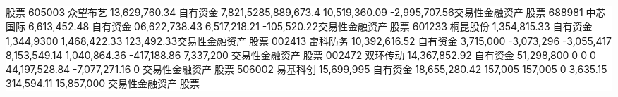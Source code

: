 股票
605003
众望布艺
13,629,760.34
自有资金
7,821,5285,889,673.4
10,519,360.09
-2,995,707.56交易性金融资产
股票
688981
中芯国际
6,613,452.48
自有资金
06,622,738.43
6,517,218.21
-105,520.22交易性金融资产
股票
601233
桐昆股份
1,354,815.33
自有资金
1,344,9300
1,468,422.33
123,492.33交易性金融资产
股票
002413
雷科防务
10,392,616.52
自有资金
3,715,000
-3,073,296
-3,055,417
8,153,549.14
1,040,864.36
-417,188.86
7,337,200
交易性金融资产
股票
002472
双环传动
14,367,852.92
自有资金
51,298,800
0
0
0
44,197,528.84
-7,077,271.16
0
交易性金融资产
股票
506002
易基科创
15,699,995
自有资金
18,655,280.42
157,005
157,005
0
3,635.15
314,594.11
15,857,000
交易性金融资产
股票